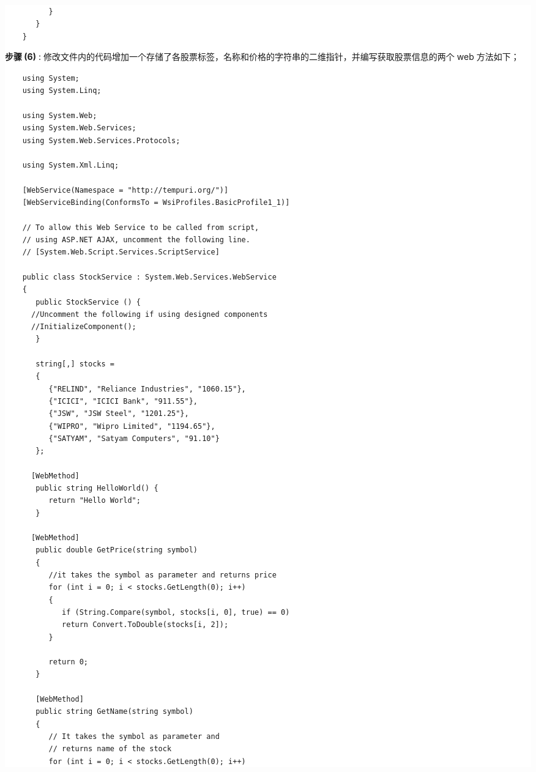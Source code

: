 ```  
          }
       }
    }
```

 **步骤 (6)** : 修改文件内的代码增加一个存储了各股票标签，名称和价格的字符串的二维指针，并编写获取股票信息的两个 web 方法如下；

```
    using System;
    using System.Linq;
    
    using System.Web;
    using System.Web.Services;
    using System.Web.Services.Protocols;
    
    using System.Xml.Linq;
    
    [WebService(Namespace = "http://tempuri.org/")]
    [WebServiceBinding(ConformsTo = WsiProfiles.BasicProfile1_1)]
    
    // To allow this Web Service to be called from script, 
    // using ASP.NET AJAX, uncomment the following line. 
    // [System.Web.Script.Services.ScriptService]
    
    public class StockService : System.Web.Services.WebService
    {
       public StockService () {
      //Uncomment the following if using designed components 
      //InitializeComponent(); 
       }
       
       string[,] stocks =
       {
          {"RELIND", "Reliance Industries", "1060.15"},
          {"ICICI", "ICICI Bank", "911.55"},
          {"JSW", "JSW Steel", "1201.25"},
          {"WIPRO", "Wipro Limited", "1194.65"},
          {"SATYAM", "Satyam Computers", "91.10"}
       };
    
      [WebMethod]
       public string HelloWorld() {
          return "Hello World";
       }
       
      [WebMethod]
       public double GetPrice(string symbol)
       { 
          //it takes the symbol as parameter and returns price
          for (int i = 0; i < stocks.GetLength(0); i++)
          {
             if (String.Compare(symbol, stocks[i, 0], true) == 0)
             return Convert.ToDouble(stocks[i, 2]);
          }
      
          return 0;
       }
       
       [WebMethod]
       public string GetName(string symbol)
       {
          // It takes the symbol as parameter and 
          // returns name of the stock
          for (int i = 0; i < stocks.GetLength(0); i++)
```